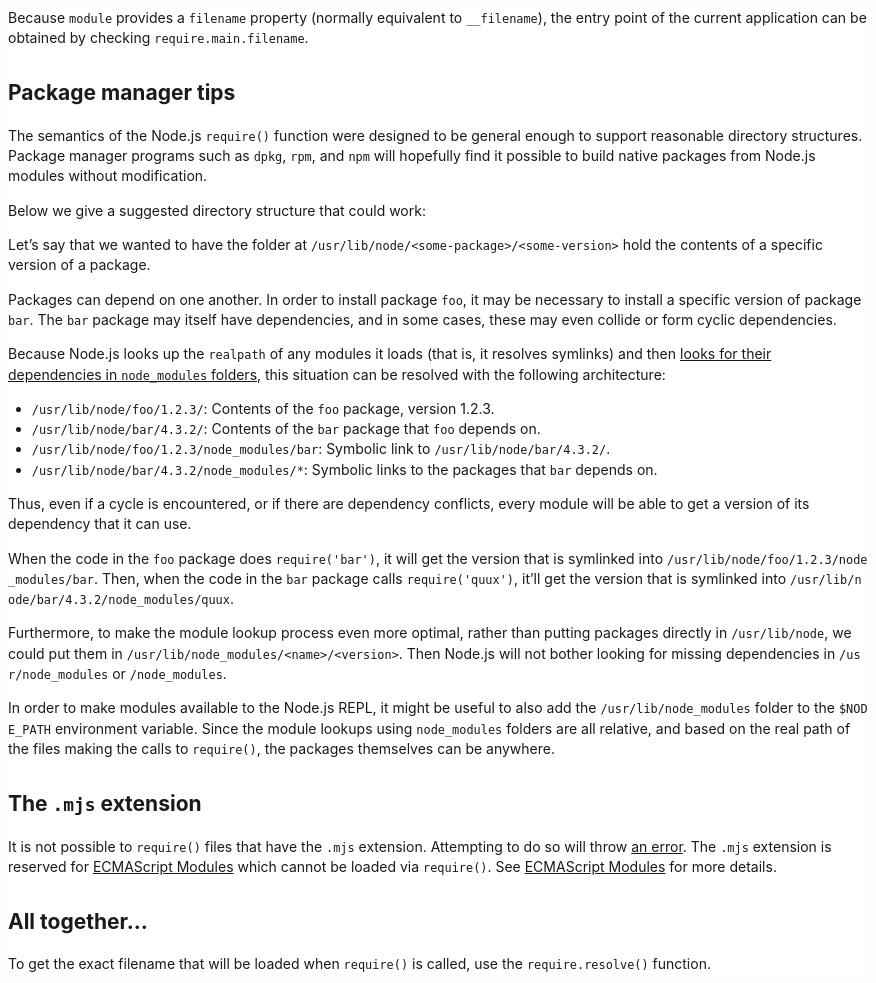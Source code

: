 Because `module` provides a `filename` property (normally equivalent to `__filename`), the entry point of the current application can be obtained by checking `require.main.filename`.

## Package manager tips

The semantics of the Node.js `require()` function were designed to be general enough to support reasonable directory structures. Package manager programs such as `dpkg`, `rpm`, and `npm` will hopefully find it possible to build native packages from Node.js modules without modification.

Below we give a suggested directory structure that could work:

Let’s say that we wanted to have the folder at `/usr/lib/node/<some-package>/<some-version>` hold the contents of a specific version of a package.

Packages can depend on one another. In order to install package `foo`, it may be necessary to install a specific version of package `bar`. The `bar` package may itself have dependencies, and in some cases, these may even collide or form cyclic dependencies.

Because Node.js looks up the `realpath` of any modules it loads (that is, it resolves symlinks) and then [looks for their dependencies in `node_modules` folders](#modules_loading_from_node_modules_folders), this situation can be resolved with the following architecture:

- `/usr/lib/node/foo/1.2.3/`: Contents of the `foo` package, version 1.2.3.
- `/usr/lib/node/bar/4.3.2/`: Contents of the `bar` package that `foo` depends on.
- `/usr/lib/node/foo/1.2.3/node_modules/bar`: Symbolic link to `/usr/lib/node/bar/4.3.2/`.
- `/usr/lib/node/bar/4.3.2/node_modules/*`: Symbolic links to the packages that `bar` depends on.

Thus, even if a cycle is encountered, or if there are dependency conflicts, every module will be able to get a version of its dependency that it can use.

When the code in the `foo` package does `require('bar')`, it will get the version that is symlinked into `/usr/lib/node/foo/1.2.3/node_modules/bar`. Then, when the code in the `bar` package calls `require('quux')`, it’ll get the version that is symlinked into `/usr/lib/node/bar/4.3.2/node_modules/quux`.

Furthermore, to make the module lookup process even more optimal, rather than putting packages directly in `/usr/lib/node`, we could put them in `/usr/lib/node_modules/<name>/<version>`. Then Node.js will not bother looking for missing dependencies in `/usr/node_modules` or `/node_modules`.

In order to make modules available to the Node.js REPL, it might be useful to also add the `/usr/lib/node_modules` folder to the `$NODE_PATH` environment variable. Since the module lookups using `node_modules` folders are all relative, and based on the real path of the files making the calls to `require()`, the packages themselves can be anywhere.

## The `.mjs` extension

It is not possible to `require()` files that have the `.mjs` extension. Attempting to do so will throw [an error](errors.md#errors_err_require_esm). The `.mjs` extension is reserved for [ECMAScript Modules](esm.md) which cannot be loaded via `require()`. See [ECMAScript Modules](esm.md) for more details.

## All together…

To get the exact filename that will be loaded when `require()` is called, use the `require.resolve()` function.

